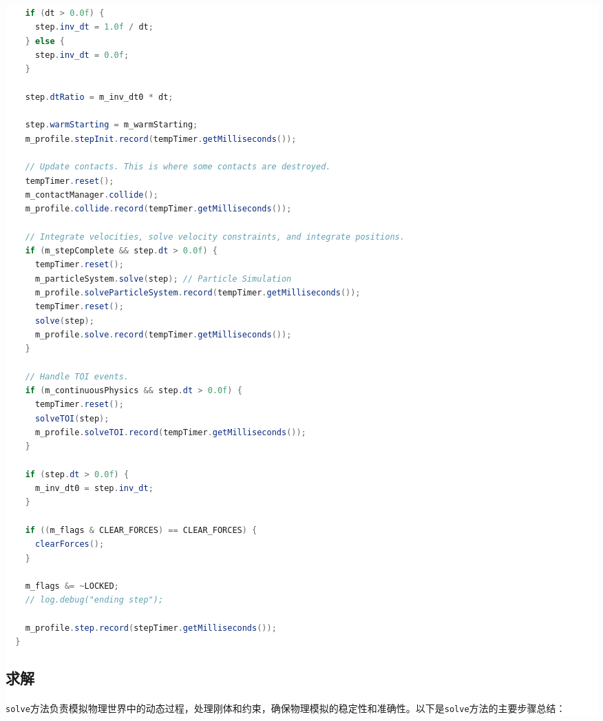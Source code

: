 ```java
    if (dt > 0.0f) {
      step.inv_dt = 1.0f / dt;
    } else {
      step.inv_dt = 0.0f;
    }

    step.dtRatio = m_inv_dt0 * dt;

    step.warmStarting = m_warmStarting;
    m_profile.stepInit.record(tempTimer.getMilliseconds());

    // Update contacts. This is where some contacts are destroyed.
    tempTimer.reset();
    m_contactManager.collide();
    m_profile.collide.record(tempTimer.getMilliseconds());

    // Integrate velocities, solve velocity constraints, and integrate positions.
    if (m_stepComplete && step.dt > 0.0f) {
      tempTimer.reset();
      m_particleSystem.solve(step); // Particle Simulation
      m_profile.solveParticleSystem.record(tempTimer.getMilliseconds());
      tempTimer.reset();
      solve(step);
      m_profile.solve.record(tempTimer.getMilliseconds());
    }

    // Handle TOI events.
    if (m_continuousPhysics && step.dt > 0.0f) {
      tempTimer.reset();
      solveTOI(step);
      m_profile.solveTOI.record(tempTimer.getMilliseconds());
    }

    if (step.dt > 0.0f) {
      m_inv_dt0 = step.inv_dt;
    }

    if ((m_flags & CLEAR_FORCES) == CLEAR_FORCES) {
      clearForces();
    }

    m_flags &= ~LOCKED;
    // log.debug("ending step");

    m_profile.step.record(stepTimer.getMilliseconds());
  }
```

## 求解
`solve`方法负责模拟物理世界中的动态过程，处理刚体和约束，确保物理模拟的稳定性和准确性。以下是`solve`方法的主要步骤总结：
